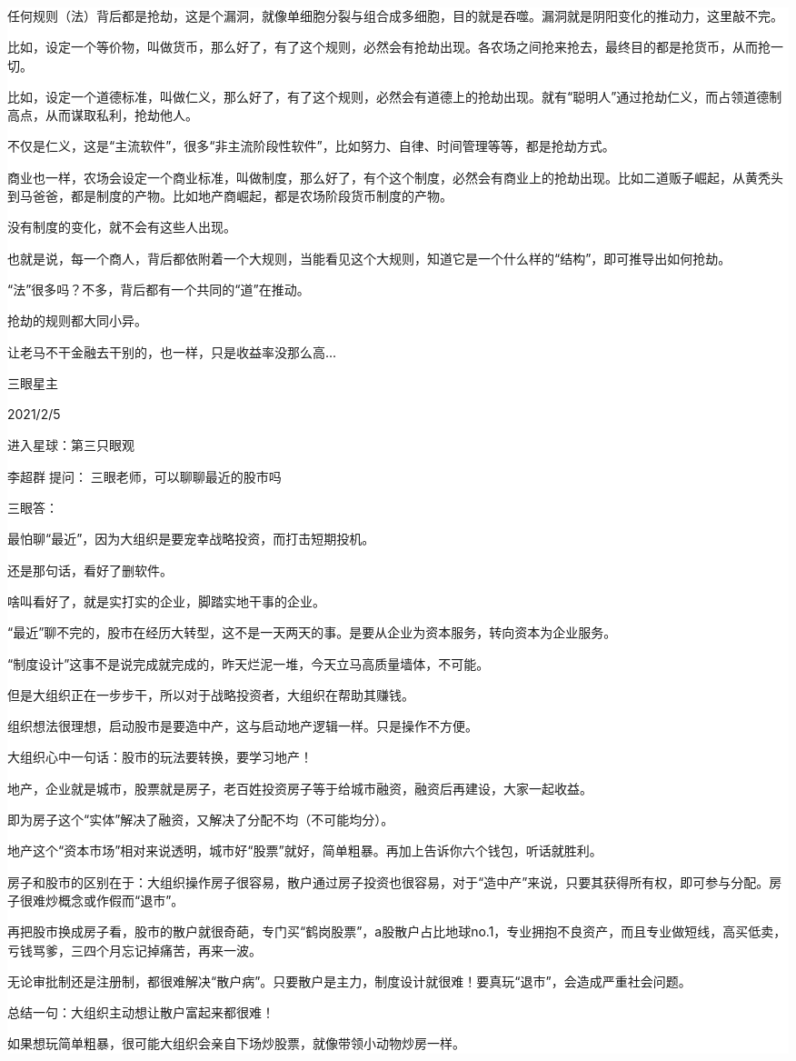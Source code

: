 任何规则（法）背后都是抢劫，这是个漏洞，就像单细胞分裂与组合成多细胞，目的就是吞噬。漏洞就是阴阳变化的推动力，这里敲不完。

比如，设定一个等价物，叫做货币，那么好了，有了这个规则，必然会有抢劫出现。各农场之间抢来抢去，最终目的都是抢货币，从而抢一切。

比如，设定一个道德标准，叫做仁义，那么好了，有了这个规则，必然会有道德上的抢劫出现。就有“聪明人”通过抢劫仁义，而占领道德制高点，从而谋取私利，抢劫他人。

不仅是仁义，这是“主流软件”，很多“非主流阶段性软件”，比如努力、自律、时间管理等等，都是抢劫方式。

商业也一样，农场会设定一个商业标准，叫做制度，那么好了，有个这个制度，必然会有商业上的抢劫出现。比如二道贩子崛起，从黄秃头到马爸爸，都是制度的产物。比如地产商崛起，都是农场阶段货币制度的产物。

没有制度的变化，就不会有这些人出现。

也就是说，每一个商人，背后都依附着一个大规则，当能看见这个大规则，知道它是一个什么样的“结构”，即可推导出如何抢劫。

“法”很多吗？不多，背后都有一个共同的“道”在推动。

抢劫的规则都大同小异。

让老马不干金融去干别的，也一样，只是收益率没那么高...







三眼星主

2021/2/5

进入星球：第三只眼观

李超群 提问： 三眼老师，可以聊聊最近的股市吗

三眼答：

最怕聊“最近”，因为大组织是要宠幸战略投资，而打击短期投机。

还是那句话，看好了删软件。

啥叫看好了，就是实打实的企业，脚踏实地干事的企业。

“最近”聊不完的，股市在经历大转型，这不是一天两天的事。是要从企业为资本服务，转向资本为企业服务。

“制度设计”这事不是说完成就完成的，昨天烂泥一堆，今天立马高质量墙体，不可能。

但是大组织正在一步步干，所以对于战略投资者，大组织在帮助其赚钱。

组织想法很理想，启动股市是要造中产，这与启动地产逻辑一样。只是操作不方便。

大组织心中一句话：股市的玩法要转换，要学习地产！

地产，企业就是城市，股票就是房子，老百姓投资房子等于给城市融资，融资后再建设，大家一起收益。

即为房子这个“实体”解决了融资，又解决了分配不均（不可能均分）。

地产这个“资本市场”相对来说透明，城市好“股票”就好，简单粗暴。再加上告诉你六个钱包，听话就胜利。

房子和股市的区别在于：大组织操作房子很容易，散户通过房子投资也很容易，对于“造中产”来说，只要其获得所有权，即可参与分配。房子很难炒概念或作假而“退市”。

再把股市换成房子看，股市的散户就很奇葩，专门买“鹤岗股票”，a股散户占比地球no.1，专业拥抱不良资产，而且专业做短线，高买低卖，亏钱骂爹，三四个月忘记掉痛苦，再来一波。

无论审批制还是注册制，都很难解决“散户病”。只要散户是主力，制度设计就很难！要真玩“退市”，会造成严重社会问题。

总结一句：大组织主动想让散户富起来都很难！

如果想玩简单粗暴，很可能大组织会亲自下场炒股票，就像带领小动物炒房一样。

